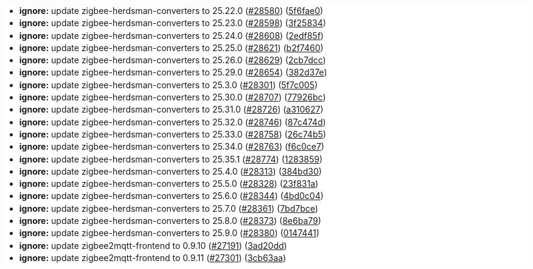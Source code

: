 * **ignore:** update zigbee-herdsman-converters to 25.22.0 ([#28580](https://github.com/Koenkk/zigbee2mqtt/issues/28580)) ([5f6fae0](https://github.com/Koenkk/zigbee2mqtt/commit/5f6fae0df729b8fafa4d8835ba48dc5e25578330))
* **ignore:** update zigbee-herdsman-converters to 25.23.0 ([#28598](https://github.com/Koenkk/zigbee2mqtt/issues/28598)) ([3f25834](https://github.com/Koenkk/zigbee2mqtt/commit/3f258342d8acd2cd4f69902679735dee2a7e0e01))
* **ignore:** update zigbee-herdsman-converters to 25.24.0 ([#28608](https://github.com/Koenkk/zigbee2mqtt/issues/28608)) ([2edf85f](https://github.com/Koenkk/zigbee2mqtt/commit/2edf85f6e1c8b0a42eacfd38a4fd4a43875e86d1))
* **ignore:** update zigbee-herdsman-converters to 25.25.0 ([#28621](https://github.com/Koenkk/zigbee2mqtt/issues/28621)) ([b2f7460](https://github.com/Koenkk/zigbee2mqtt/commit/b2f74607cc32d17df12fc7361b9bab7eafebf5bd))
* **ignore:** update zigbee-herdsman-converters to 25.26.0 ([#28629](https://github.com/Koenkk/zigbee2mqtt/issues/28629)) ([2cb7dcc](https://github.com/Koenkk/zigbee2mqtt/commit/2cb7dcc12ab00dbc966717ab70b5f8ad8a86012e))
* **ignore:** update zigbee-herdsman-converters to 25.29.0 ([#28654](https://github.com/Koenkk/zigbee2mqtt/issues/28654)) ([382d37e](https://github.com/Koenkk/zigbee2mqtt/commit/382d37e839bad69c02c6a560b32964b03305ac67))
* **ignore:** update zigbee-herdsman-converters to 25.3.0 ([#28301](https://github.com/Koenkk/zigbee2mqtt/issues/28301)) ([5f7c005](https://github.com/Koenkk/zigbee2mqtt/commit/5f7c00515adc8941c51b6ede219529719949a9bf))
* **ignore:** update zigbee-herdsman-converters to 25.30.0 ([#28707](https://github.com/Koenkk/zigbee2mqtt/issues/28707)) ([77926bc](https://github.com/Koenkk/zigbee2mqtt/commit/77926bc1c31a86bf2ded7838216a59380f3bde1e))
* **ignore:** update zigbee-herdsman-converters to 25.31.0 ([#28726](https://github.com/Koenkk/zigbee2mqtt/issues/28726)) ([a310627](https://github.com/Koenkk/zigbee2mqtt/commit/a310627e19fb0f684be407d7d54bf90ff112041a))
* **ignore:** update zigbee-herdsman-converters to 25.32.0 ([#28746](https://github.com/Koenkk/zigbee2mqtt/issues/28746)) ([87c474d](https://github.com/Koenkk/zigbee2mqtt/commit/87c474d2f5433f74fda122a42d4ffa16c64b3a00))
* **ignore:** update zigbee-herdsman-converters to 25.33.0 ([#28758](https://github.com/Koenkk/zigbee2mqtt/issues/28758)) ([26c74b5](https://github.com/Koenkk/zigbee2mqtt/commit/26c74b57786e0feffe5d1bb3ae7406e25449a591))
* **ignore:** update zigbee-herdsman-converters to 25.34.0 ([#28763](https://github.com/Koenkk/zigbee2mqtt/issues/28763)) ([f6c0ce7](https://github.com/Koenkk/zigbee2mqtt/commit/f6c0ce735ff582e8d07a11f951a1faa9720367c1))
* **ignore:** update zigbee-herdsman-converters to 25.35.1 ([#28774](https://github.com/Koenkk/zigbee2mqtt/issues/28774)) ([1283859](https://github.com/Koenkk/zigbee2mqtt/commit/1283859a12d09ed1b7ea2605acbf2293adc80df0))
* **ignore:** update zigbee-herdsman-converters to 25.4.0 ([#28313](https://github.com/Koenkk/zigbee2mqtt/issues/28313)) ([384bd30](https://github.com/Koenkk/zigbee2mqtt/commit/384bd309a6d980ba1555a7dcfe13539df67699a1))
* **ignore:** update zigbee-herdsman-converters to 25.5.0 ([#28328](https://github.com/Koenkk/zigbee2mqtt/issues/28328)) ([23f831a](https://github.com/Koenkk/zigbee2mqtt/commit/23f831a1feae67aacd5b76ac81bf3c857065f5d3))
* **ignore:** update zigbee-herdsman-converters to 25.6.0 ([#28344](https://github.com/Koenkk/zigbee2mqtt/issues/28344)) ([4bd0c04](https://github.com/Koenkk/zigbee2mqtt/commit/4bd0c04bdcdf22e08e152d52f3f5d9a565d8f5f7))
* **ignore:** update zigbee-herdsman-converters to 25.7.0 ([#28361](https://github.com/Koenkk/zigbee2mqtt/issues/28361)) ([7bd7bce](https://github.com/Koenkk/zigbee2mqtt/commit/7bd7bce69c4065d94a809baef80966ee07691efc))
* **ignore:** update zigbee-herdsman-converters to 25.8.0 ([#28373](https://github.com/Koenkk/zigbee2mqtt/issues/28373)) ([8e6ba79](https://github.com/Koenkk/zigbee2mqtt/commit/8e6ba7975b292b4ba0817de8b7877fb7b9892aed))
* **ignore:** update zigbee-herdsman-converters to 25.9.0 ([#28380](https://github.com/Koenkk/zigbee2mqtt/issues/28380)) ([0147441](https://github.com/Koenkk/zigbee2mqtt/commit/0147441c935a4a77f4fccdb59499672de64fabd5))
* **ignore:** update zigbee2mqtt-frontend to 0.9.10 ([#27191](https://github.com/Koenkk/zigbee2mqtt/issues/27191)) ([3ad20dd](https://github.com/Koenkk/zigbee2mqtt/commit/3ad20ddcdc2995b4a0522b55adeaa25701e279fc))
* **ignore:** update zigbee2mqtt-frontend to 0.9.11 ([#27301](https://github.com/Koenkk/zigbee2mqtt/issues/27301)) ([3cb63aa](https://github.com/Koenkk/zigbee2mqtt/commit/3cb63aa9229a3b4a0f099ce3f8481badf241e202))